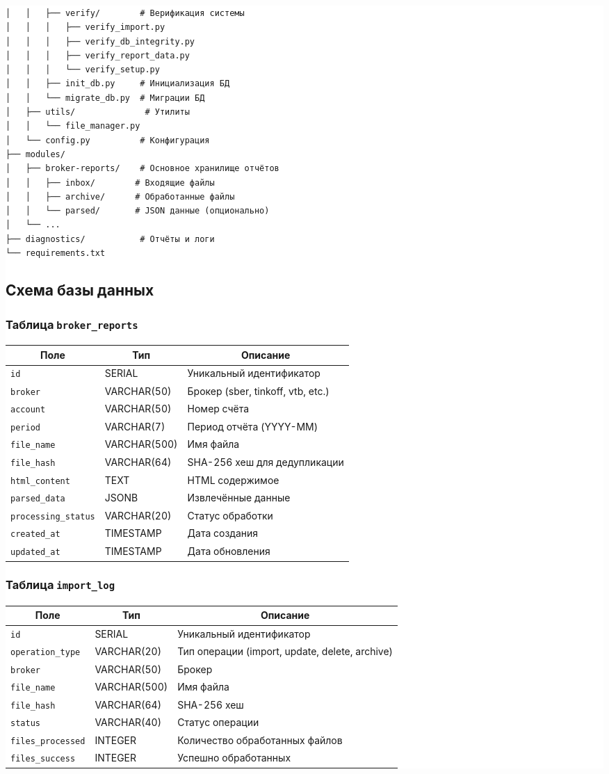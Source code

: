```text
│   │   ├── verify/        # Верификация системы
│   │   │   ├── verify_import.py
│   │   │   ├── verify_db_integrity.py
│   │   │   ├── verify_report_data.py
│   │   │   └── verify_setup.py
│   │   ├── init_db.py     # Инициализация БД
│   │   └── migrate_db.py  # Миграции БД
│   ├── utils/              # Утилиты
│   │   └── file_manager.py
│   └── config.py          # Конфигурация
├── modules/
│   ├── broker-reports/    # Основное хранилище отчётов
│   │   ├── inbox/        # Входящие файлы
│   │   ├── archive/      # Обработанные файлы
│   │   └── parsed/       # JSON данные (опционально)
│   └── ...
├── diagnostics/           # Отчёты и логи
└── requirements.txt
```

## Схема базы данных

### Таблица `broker_reports`

| Поле | Тип | Описание |
|------|-----|----------|
| `id` | SERIAL | Уникальный идентификатор |
| `broker` | VARCHAR(50) | Брокер (sber, tinkoff, vtb, etc.) |
| `account` | VARCHAR(50) | Номер счёта |
| `period` | VARCHAR(7) | Период отчёта (YYYY-MM) |
| `file_name` | VARCHAR(500) | Имя файла |
| `file_hash` | VARCHAR(64) | SHA-256 хеш для дедупликации |
| `html_content` | TEXT | HTML содержимое |
| `parsed_data` | JSONB | Извлечённые данные |
| `processing_status` | VARCHAR(20) | Статус обработки |
| `created_at` | TIMESTAMP | Дата создания |
| `updated_at` | TIMESTAMP | Дата обновления |

### Таблица `import_log`

| Поле | Тип | Описание |
|------|-----|----------|
| `id` | SERIAL | Уникальный идентификатор |
| `operation_type` | VARCHAR(20) | Тип операции (import, update, delete, archive) |
| `broker` | VARCHAR(50) | Брокер |
| `file_name` | VARCHAR(500) | Имя файла |
| `file_hash` | VARCHAR(64) | SHA-256 хеш |
| `status` | VARCHAR(40) | Статус операции |
| `files_processed` | INTEGER | Количество обработанных файлов |
| `files_success` | INTEGER | Успешно обработанных |
